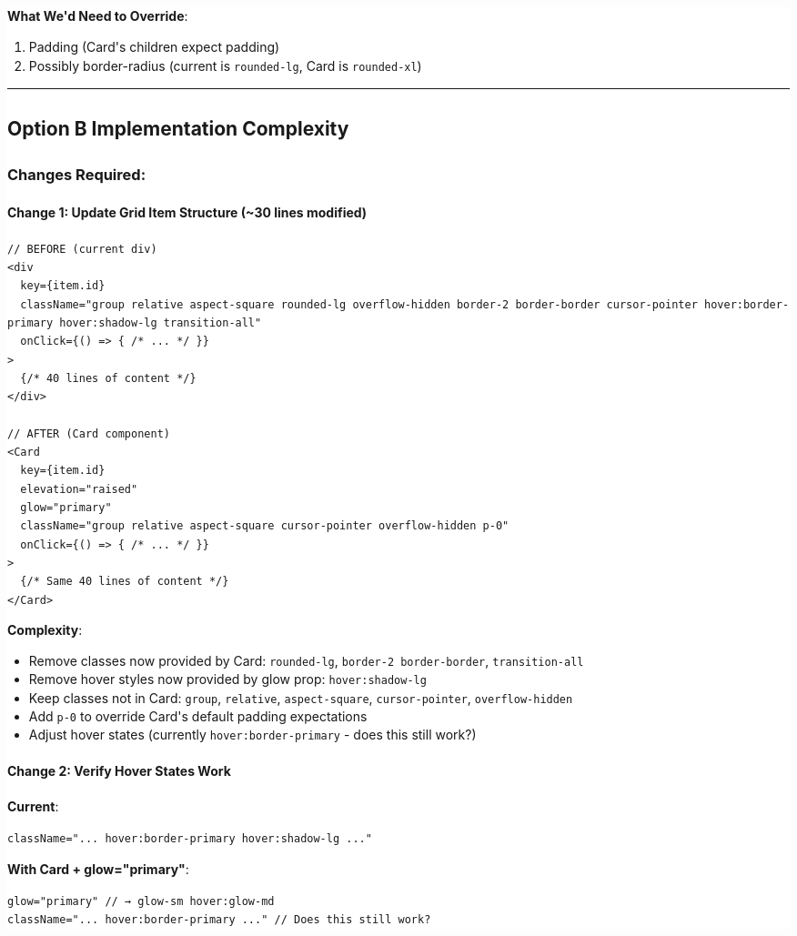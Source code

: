 **What We'd Need to Override**:
1. Padding (Card's children expect padding)
2. Possibly border-radius (current is `rounded-lg`, Card is `rounded-xl`)

---

## Option B Implementation Complexity

### Changes Required:

#### Change 1: Update Grid Item Structure (~30 lines modified)
```tsx
// BEFORE (current div)
<div
  key={item.id}
  className="group relative aspect-square rounded-lg overflow-hidden border-2 border-border cursor-pointer hover:border-primary hover:shadow-lg transition-all"
  onClick={() => { /* ... */ }}
>
  {/* 40 lines of content */}
</div>

// AFTER (Card component)
<Card
  key={item.id}
  elevation="raised"
  glow="primary"
  className="group relative aspect-square cursor-pointer overflow-hidden p-0"
  onClick={() => { /* ... */ }}
>
  {/* Same 40 lines of content */}
</Card>
```

**Complexity**:
- Remove classes now provided by Card: `rounded-lg`, `border-2 border-border`, `transition-all`
- Remove hover styles now provided by glow prop: `hover:shadow-lg`
- Keep classes not in Card: `group`, `relative`, `aspect-square`, `cursor-pointer`, `overflow-hidden`
- Add `p-0` to override Card's default padding expectations
- Adjust hover states (currently `hover:border-primary` - does this still work?)

#### Change 2: Verify Hover States Work
**Current**:
```tsx
className="... hover:border-primary hover:shadow-lg ..."
```

**With Card + glow="primary"**:
```tsx
glow="primary" // → glow-sm hover:glow-md
className="... hover:border-primary ..." // Does this still work?
```
